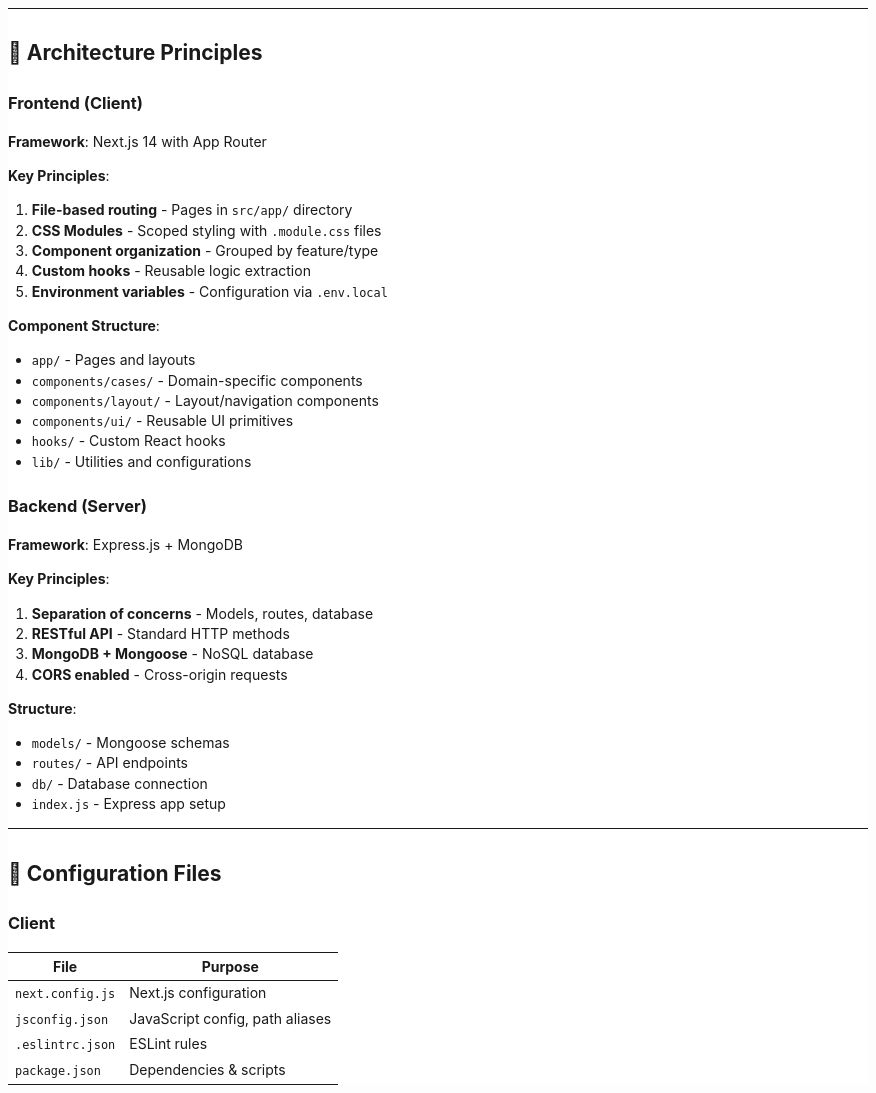 ```
```

---

## 🎯 Architecture Principles

### Frontend (Client)

**Framework**: Next.js 14 with App Router

**Key Principles**:

1. **File-based routing** - Pages in `src/app/` directory
2. **CSS Modules** - Scoped styling with `.module.css` files
3. **Component organization** - Grouped by feature/type
4. **Custom hooks** - Reusable logic extraction
5. **Environment variables** - Configuration via `.env.local`

**Component Structure**:

- `app/` - Pages and layouts
- `components/cases/` - Domain-specific components
- `components/layout/` - Layout/navigation components
- `components/ui/` - Reusable UI primitives
- `hooks/` - Custom React hooks
- `lib/` - Utilities and configurations

### Backend (Server)

**Framework**: Express.js + MongoDB

**Key Principles**:

1. **Separation of concerns** - Models, routes, database
2. **RESTful API** - Standard HTTP methods
3. **MongoDB + Mongoose** - NoSQL database
4. **CORS enabled** - Cross-origin requests

**Structure**:

- `models/` - Mongoose schemas
- `routes/` - API endpoints
- `db/` - Database connection
- `index.js` - Express app setup

---

## 🔧 Configuration Files

### Client

| File             | Purpose                         |
| ---------------- | ------------------------------- |
| `next.config.js` | Next.js configuration           |
| `jsconfig.json`  | JavaScript config, path aliases |
| `.eslintrc.json` | ESLint rules                    |
| `package.json`   | Dependencies & scripts          |
